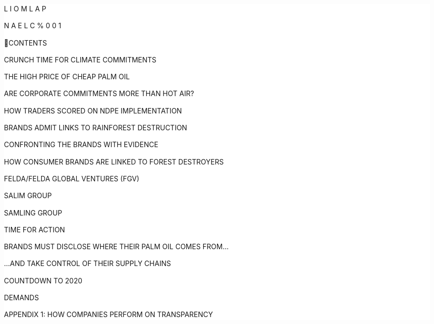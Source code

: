 L
I
O
M
L
A
P

N
A
E
L
C
%
0
0
1

CONTENTS

CRUNCH TIME FOR
CLIMATE COMMITMENTS

THE HIGH PRICE OF CHEAP PALM OIL

ARE CORPORATE COMMITMENTS
MORE THAN HOT AIR?

HOW TRADERS SCORED
ON NDPE IMPLEMENTATION

BRANDS ADMIT LINKS TO
RAINFOREST DESTRUCTION

CONFRONTING THE BRANDS
WITH EVIDENCE

HOW CONSUMER BRANDS
ARE LINKED TO FOREST DESTROYERS

FELDA/FELDA GLOBAL VENTURES (FGV)

SALIM GROUP

SAMLING GROUP

TIME FOR ACTION

BRANDS MUST DISCLOSE WHERE
THEIR PALM OIL COMES FROM...

...AND TAKE CONTROL
OF THEIR SUPPLY CHAINS

COUNTDOWN TO 2020

DEMANDS

APPENDIX 1: HOW COMPANIES
PERFORM ON TRANSPARENCY
